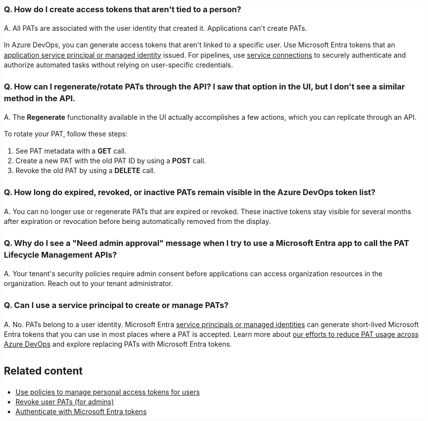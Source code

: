 ### Q. How do I create access tokens that aren't tied to a person?

A. All PATs are associated with the user identity that created it. Applications can't create PATs.

In Azure DevOps, you can generate access tokens that aren't linked to a specific user. Use Microsoft Entra tokens that an [application service principal or managed identity](../../integrate/get-started/authentication/service-principal-managed-identity.md) issued. For pipelines, use [service connections](../../pipelines/library/service-endpoints.md) to securely authenticate and authorize automated tasks without relying on user-specific credentials.

### Q. How can I regenerate/rotate PATs through the API? I saw that option in the UI, but I don't see a similar method in the API.

A. The **Regenerate** functionality available in the UI actually accomplishes a few actions, which you can replicate through an API.

To rotate your PAT, follow these steps:

1. See PAT metadata with a **GET** call.
1. Create a new PAT with the old PAT ID by using a **POST** call.
1. Revoke the old PAT by using a **DELETE** call.

### Q. How long do expired, revoked, or inactive PATs remain visible in the Azure DevOps token list?

A. You can no longer use or regenerate PATs that are expired or revoked. These inactive tokens stay visible for several months after expiration or revocation before being automatically removed from the display.

### Q. Why do I see a "Need admin approval" message when I try to use a Microsoft Entra app to call the PAT Lifecycle Management APIs?

A. Your tenant's security policies require admin consent before applications can access organization resources in the organization. Reach out to your tenant administrator.

### Q. Can I use a service principal to create or manage PATs?

A. No. PATs belong to a user identity. Microsoft Entra [service principals or managed identities](../../integrate/get-started/authentication/service-principal-managed-identity.md) can generate short-lived Microsoft Entra tokens that you can use in most places where a PAT is accepted. Learn more about [our efforts to reduce PAT usage across Azure DevOps](https://devblogs.microsoft.com/devops/reducing-pat-usage-across-azure-devops/) and explore replacing PATs with Microsoft Entra tokens.

## Related content

* [Use policies to manage personal access tokens for users](manage-pats-with-policies-for-administrators.md)
* [Revoke user PATs (for admins)](admin-revoke-user-pats.md)
* [Authenticate with Microsoft Entra tokens](../../integrate/get-started/authentication/entra.md)
